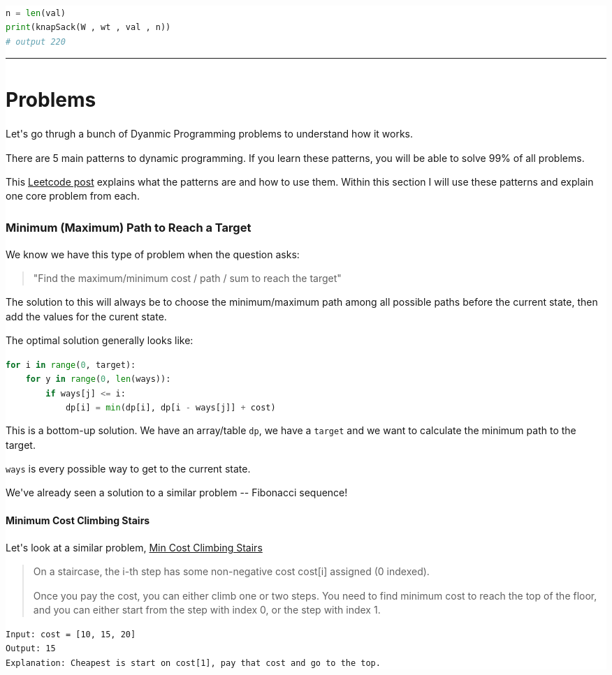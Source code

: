 ```python
n = len(val) 
print(knapSack(W , wt , val , n))
# output 220
```

---

# Problems

Let's go thrugh a bunch of Dyanmic Programming problems to understand how it works.

There are 5 main patterns to dynamic programming. If you learn these patterns, you will be able to solve 99% of all problems.

This [Leetcode post](https://leetcode.com/discuss/general-discussion/458695/dynamic-programming-patterns) explains what the patterns are and how to use them. Within this section I will use these patterns and explain one core problem from each. 

### Minimum (Maximum) Path to Reach a Target

We know we have this type of problem when the question asks:

> "Find the maximum/minimum cost / path / sum to reach the target"

The solution to this will always be to choose the minimum/maximum path among all possible paths before the current state, then add the values for the curent state.

The optimal solution generally looks like:

```python
for i in range(0, target):
	for y in range(0, len(ways)):
		if ways[j] <= i:
			dp[i] = min(dp[i], dp[i - ways[j]] + cost)
```

This is a bottom-up solution. We have an array/table `dp`, we have a `target` and we want to calculate the minimum path to the target. 

`ways` is every possible way to get to the current state.

We've already seen a solution to a similar problem -- Fibonacci sequence!

#### Minimum Cost Climbing Stairs

Let's look at a similar problem, [Min Cost Climbing Stairs](https://leetcode.com/problems/min-cost-climbing-stairs)

> On a staircase, the i-th step has some non-negative cost cost[i] assigned (0 indexed).
>
> Once you pay the cost, you can either climb one or two steps. You need to find minimum cost to reach the top of the floor, and you can either start from the step with index 0, or the step with index 1.

```
Input: cost = [10, 15, 20]
Output: 15
Explanation: Cheapest is start on cost[1], pay that cost and go to the top.
```
